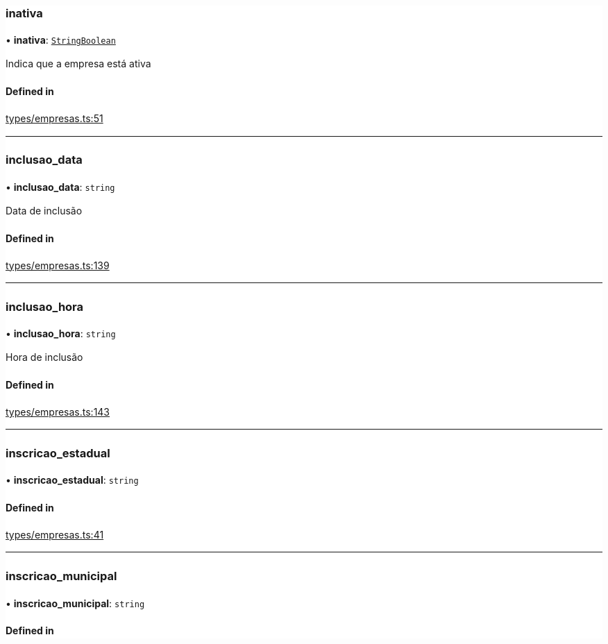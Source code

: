 ### inativa

• **inativa**: [`StringBoolean`](../modules/types.md#stringboolean)

Indica que a empresa está ativa

#### Defined in

[types/empresas.ts:51](https://github.com/lucas-bogos/omie-sdk/blob/fa631c8/src/types/empresas.ts#L51)

___

### inclusao\_data

• **inclusao\_data**: `string`

Data de inclusão

#### Defined in

[types/empresas.ts:139](https://github.com/lucas-bogos/omie-sdk/blob/fa631c8/src/types/empresas.ts#L139)

___

### inclusao\_hora

• **inclusao\_hora**: `string`

Hora de inclusão

#### Defined in

[types/empresas.ts:143](https://github.com/lucas-bogos/omie-sdk/blob/fa631c8/src/types/empresas.ts#L143)

___

### inscricao\_estadual

• **inscricao\_estadual**: `string`

#### Defined in

[types/empresas.ts:41](https://github.com/lucas-bogos/omie-sdk/blob/fa631c8/src/types/empresas.ts#L41)

___

### inscricao\_municipal

• **inscricao\_municipal**: `string`

#### Defined in
